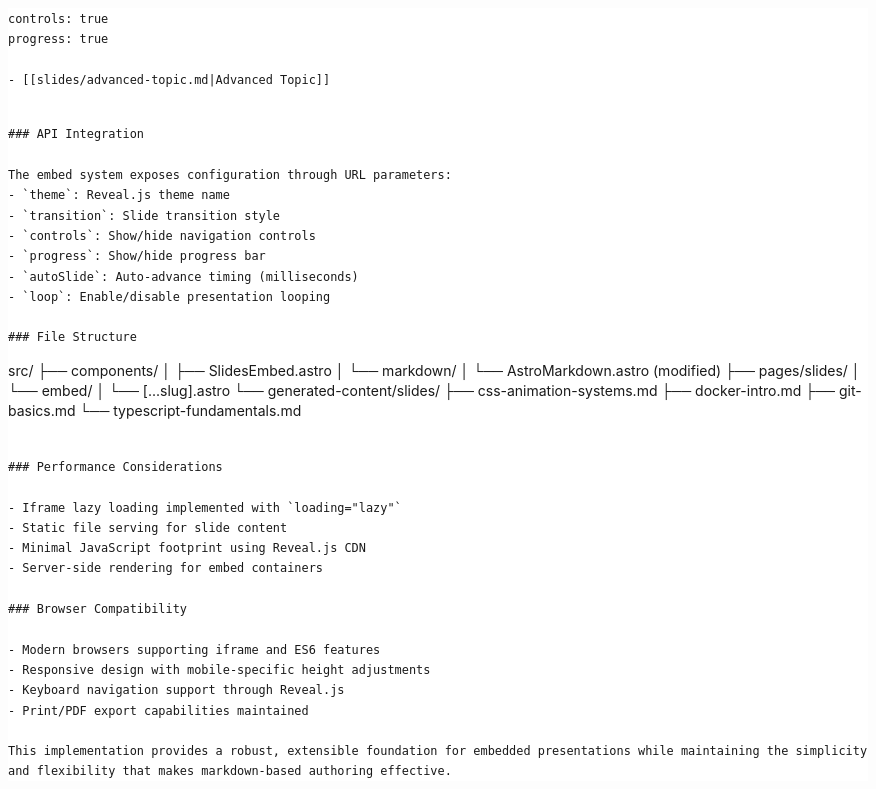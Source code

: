```
controls: true
progress: true

- [[slides/advanced-topic.md|Advanced Topic]]
```
```

### API Integration

The embed system exposes configuration through URL parameters:
- `theme`: Reveal.js theme name
- `transition`: Slide transition style
- `controls`: Show/hide navigation controls
- `progress`: Show/hide progress bar
- `autoSlide`: Auto-advance timing (milliseconds)
- `loop`: Enable/disable presentation looping

### File Structure

```
src/
├── components/
│   ├── SlidesEmbed.astro
│   └── markdown/
│       └── AstroMarkdown.astro (modified)
├── pages/slides/
│   └── embed/
│       └── [...slug].astro
└── generated-content/slides/
    ├── css-animation-systems.md
    ├── docker-intro.md
    ├── git-basics.md
    └── typescript-fundamentals.md
```

### Performance Considerations

- Iframe lazy loading implemented with `loading="lazy"`
- Static file serving for slide content
- Minimal JavaScript footprint using Reveal.js CDN
- Server-side rendering for embed containers

### Browser Compatibility

- Modern browsers supporting iframe and ES6 features
- Responsive design with mobile-specific height adjustments
- Keyboard navigation support through Reveal.js
- Print/PDF export capabilities maintained

This implementation provides a robust, extensible foundation for embedded presentations while maintaining the simplicity and flexibility that makes markdown-based authoring effective.